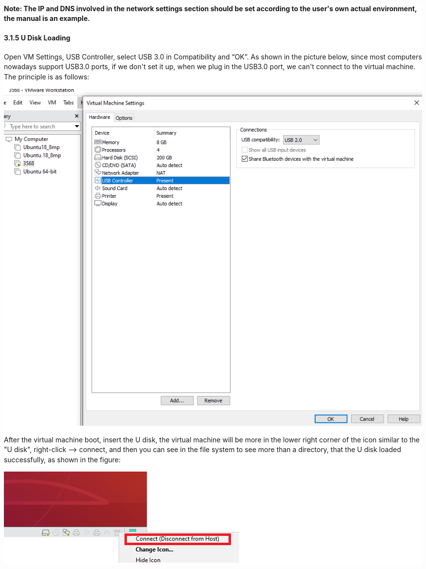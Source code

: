 **Note: The IP and DNS involved in the network settings section should be set according to the user's own actual environment, the manual is an example.**

#### 3.1.5 U Disk Loading

Open VM Settings, USB Controller, select USB 3.0 in Compatibility and “OK”. As shown in the picture below, since most computers nowadays support USB3.0 ports, if we don't set it up, when we plug in the USB3.0 port, we can't connect to the virtual machine. The principle is as follows:

![Image](./images/OK3576-C_Forlinx_Desktop24_04_User_Compilation_Manual/1726292007208_01f651ae_3e11_444a_8d5f_f90577c66be8.png)

After the virtual machine boot, insert the U disk, the virtual machine will be more in the lower right corner of the icon similar to the "U disk", right-click --> connect, and then you can see in the file system to see more than a directory, that the U disk loaded successfully, as shown in the figure:

![Image](./images/OK3576-C_Forlinx_Desktop24_04_User_Compilation_Manual/1726292007385_06234740_73df_42f1_82a7_b6ab21226a15.png)
